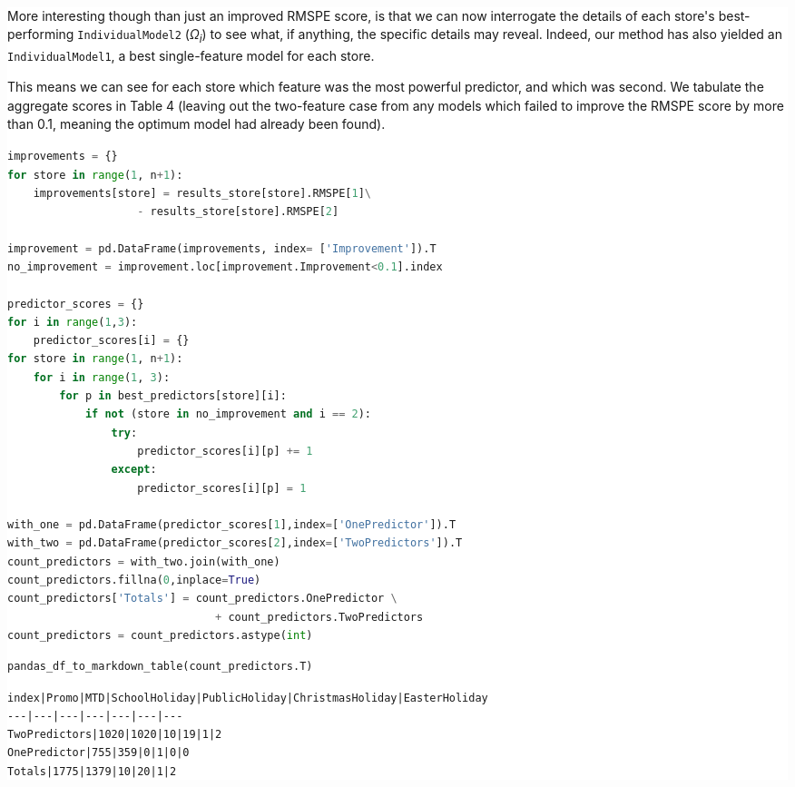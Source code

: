 More interesting though than just an improved RMSPE score, is that we can now interrogate the details of each store's best-performing `IndividualModel2` ($\Omega_{i}$) to see what, if anything, the specific details may reveal. Indeed, our method has also yielded an `IndividualModel1`, a best single-feature model for each store. 

This means we can see for each store which feature was the most powerful predictor, and which was second. We tabulate the aggregate scores in Table 4 (leaving out the two-feature case from any models which failed to improve the RMSPE score by more than 0.1, meaning the optimum model had already been found).



```python
improvements = {}
for store in range(1, n+1):
    improvements[store] = results_store[store].RMSPE[1]\
                    - results_store[store].RMSPE[2]

improvement = pd.DataFrame(improvements, index= ['Improvement']).T
no_improvement = improvement.loc[improvement.Improvement<0.1].index

predictor_scores = {}
for i in range(1,3):
    predictor_scores[i] = {}
for store in range(1, n+1):
    for i in range(1, 3):
        for p in best_predictors[store][i]:
            if not (store in no_improvement and i == 2):
                try:
                    predictor_scores[i][p] += 1
                except:
                    predictor_scores[i][p] = 1

with_one = pd.DataFrame(predictor_scores[1],index=['OnePredictor']).T
with_two = pd.DataFrame(predictor_scores[2],index=['TwoPredictors']).T
count_predictors = with_two.join(with_one)
count_predictors.fillna(0,inplace=True)
count_predictors['Totals'] = count_predictors.OnePredictor \
                                + count_predictors.TwoPredictors
count_predictors = count_predictors.astype(int)
```





```python
pandas_df_to_markdown_table(count_predictors.T)
```

```
index|Promo|MTD|SchoolHoliday|PublicHoliday|ChristmasHoliday|EasterHoliday
---|---|---|---|---|---|---
TwoPredictors|1020|1020|10|19|1|2
OnePredictor|755|359|0|1|0|0
Totals|1775|1379|10|20|1|2
```

